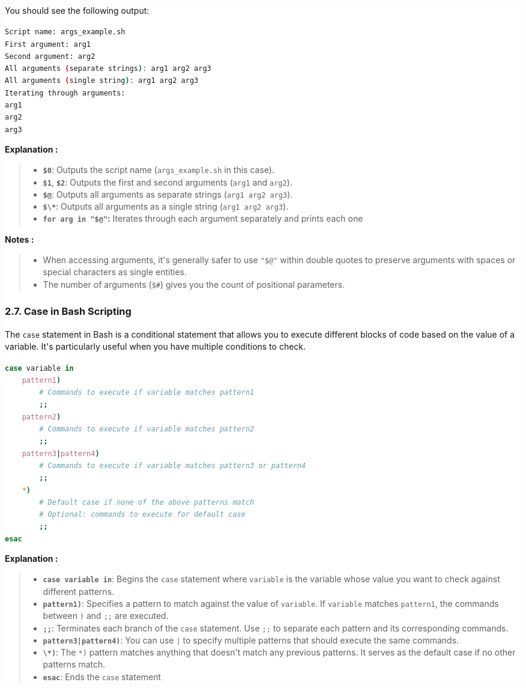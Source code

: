 You should see the following output:

```bash
Script name: args_example.sh
First argument: arg1
Second argument: arg2
All arguments (separate strings): arg1 arg2 arg3
All arguments (single string): arg1 arg2 arg3
Iterating through arguments:
arg1
arg2
arg3
```

**Explanation :**

>- **`$0`**: Outputs the script name (`args_example.sh` in this case).
>- **`$1`**, **`$2`**: Outputs the first and second arguments (`arg1` and `arg2`).
>- **`$@`**: Outputs all arguments as separate strings (`arg1 arg2 arg3`).
>- **`$\*`**: Outputs all arguments as a single string (`arg1 arg2 arg3`).
>- **`for arg in "$@"`:** Iterates through each argument separately and prints each one

**Notes :**

>- When accessing arguments, it's generally safer to use `"$@"` within double quotes to preserve arguments with spaces or special characters as single entities.
>- The number of arguments (`$#`) gives you the count of positional parameters.
>

### 2.7. Case in Bash Scripting

The `case` statement in Bash is a conditional statement that allows you to execute different blocks of code based on the value of a variable. It's particularly useful when you have multiple conditions to check.

```bash
case variable in
    pattern1)
        # Commands to execute if variable matches pattern1
        ;;
    pattern2)
        # Commands to execute if variable matches pattern2
        ;;
    pattern3|pattern4)
        # Commands to execute if variable matches pattern3 or pattern4
        ;;
    *)
        # Default case if none of the above patterns match
        # Optional: commands to execute for default case
        ;;
esac
```

**Explanation :**

>- **`case variable in`**: Begins the `case` statement where `variable` is the variable whose value you want to check against different patterns.
>- **`pattern1)`**: Specifies a pattern to match against the value of `variable`. If `variable` matches `pattern1`, the commands between `)` and `;;` are executed.
>- **`;;`**: Terminates each branch of the `case` statement. Use `;;` to separate each pattern and its corresponding commands.
>- **`pattern3|pattern4)`**: You can use `|` to specify multiple patterns that should execute the same commands.
>- **`\*)`**: The `*)` pattern matches anything that doesn't match any previous patterns. It serves as the default case if no other patterns match.
>- **`esac`**: Ends the `case` statement
